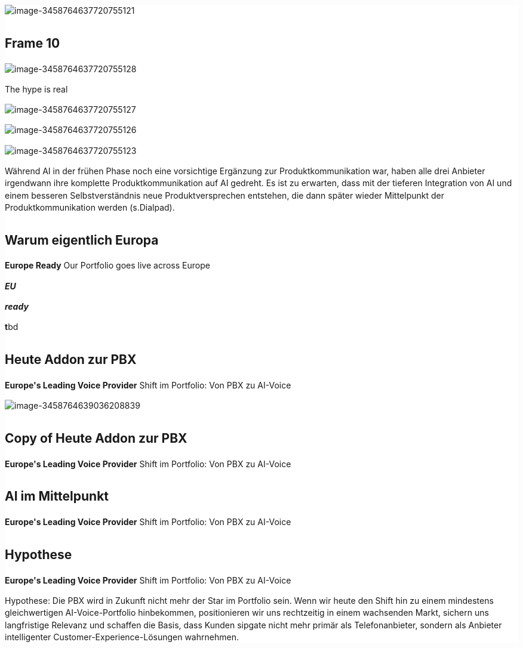 ![image-3458764637720755121](https://api.miro.com/v2/boards/uXjVJXCZjlw%3D/resources/images/3458764516966380648?format=preview&redirect=false)

## Frame 10

![image-3458764637720755128](https://api.miro.com/v2/boards/uXjVJXCZjlw%3D/resources/images/3458764516966460237?format=preview&redirect=false)

The hype is real

![image-3458764637720755127](https://api.miro.com/v2/boards/uXjVJXCZjlw%3D/resources/images/3458764516966425584?format=preview&redirect=false)

![image-3458764637720755126](https://api.miro.com/v2/boards/uXjVJXCZjlw%3D/resources/images/3458764516966438326?format=preview&redirect=false)

![image-3458764637720755123](https://api.miro.com/v2/boards/uXjVJXCZjlw%3D/resources/images/3458764516976721307?format=preview&redirect=false)

Während AI in der frühen Phase noch eine vorsichtige Ergänzung zur Produktkommunikation war, haben alle drei Anbieter irgendwann ihre komplette Produktkommunikation auf AI gedreht. Es ist zu erwarten, dass mit der tieferen Integration von AI und einem besseren Selbstverständnis neue  Produktversprechen entstehen, die dann später wieder Mittelpunkt der Produktkommunikation werden (s.Dialpad).

## Warum eigentlich Europa

**Europe Ready** Our Portfolio goes live across Europe

***EU***

***ready***

**t**bd

## Heute Addon zur PBX

**Europe&#39;s Leading Voice Provider** Shift im Portfolio: Von PBX zu AI-Voice

![image-3458764639036208839](https://api.miro.com/v2/boards/uXjVJXCZjlw%3D/resources/images/3458764517139717986?format=preview&redirect=false)

## Copy of Heute Addon zur PBX

**Europe&#39;s Leading Voice Provider** Shift im Portfolio: Von PBX zu AI-Voice

## AI im Mittelpunkt

**Europe&#39;s Leading Voice Provider** Shift im Portfolio: Von PBX zu AI-Voice

## Hypothese

**Europe&#39;s Leading Voice Provider** Shift im Portfolio: Von PBX zu AI-Voice

Hypothese: Die PBX wird in Zukunft nicht mehr der Star im Portfolio sein.  Wenn wir heute den Shift hin zu einem mindestens gleichwertigen AI-Voice-Portfolio hinbekommen, positionieren wir uns rechtzeitig in einem wachsenden Markt, sichern uns langfristige Relevanz und schaffen die Basis, dass Kunden sipgate nicht mehr primär als Telefonanbieter, sondern als Anbieter intelligenter Customer-Experience-Lösungen wahrnehmen.
